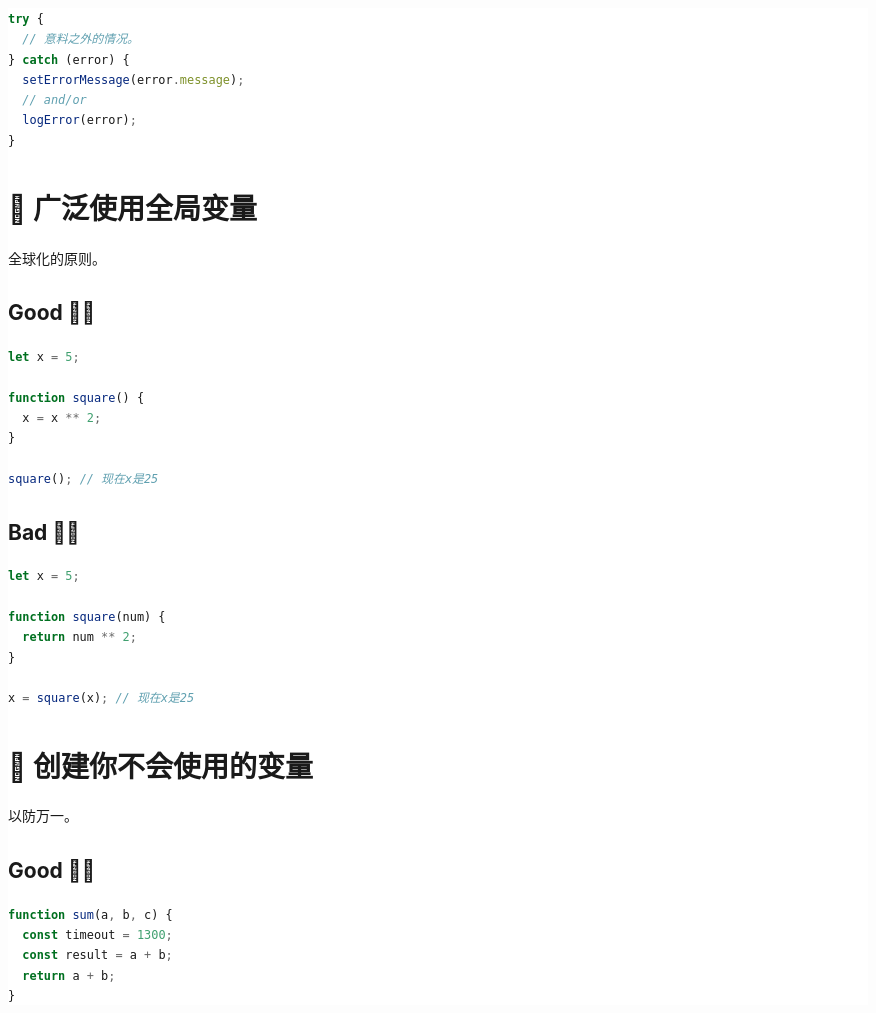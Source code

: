 ```javascript
try {
  // 意料之外的情况。
} catch (error) {
  setErrorMessage(error.message);
  // and/or
  logError(error);
}
```

# 💩 广泛使用全局变量

全球化的原则。

## Good 👍🏻

```javascript
let x = 5;

function square() {
  x = x ** 2;
}

square(); // 现在x是25
```

## Bad 👎🏻

```javascript
let x = 5;

function square(num) {
  return num ** 2;
}

x = square(x); // 现在x是25
```

# 💩 创建你不会使用的变量

以防万一。

## Good 👍🏻

```javascript
function sum(a, b, c) {
  const timeout = 1300;
  const result = a + b;
  return a + b;
}
```
